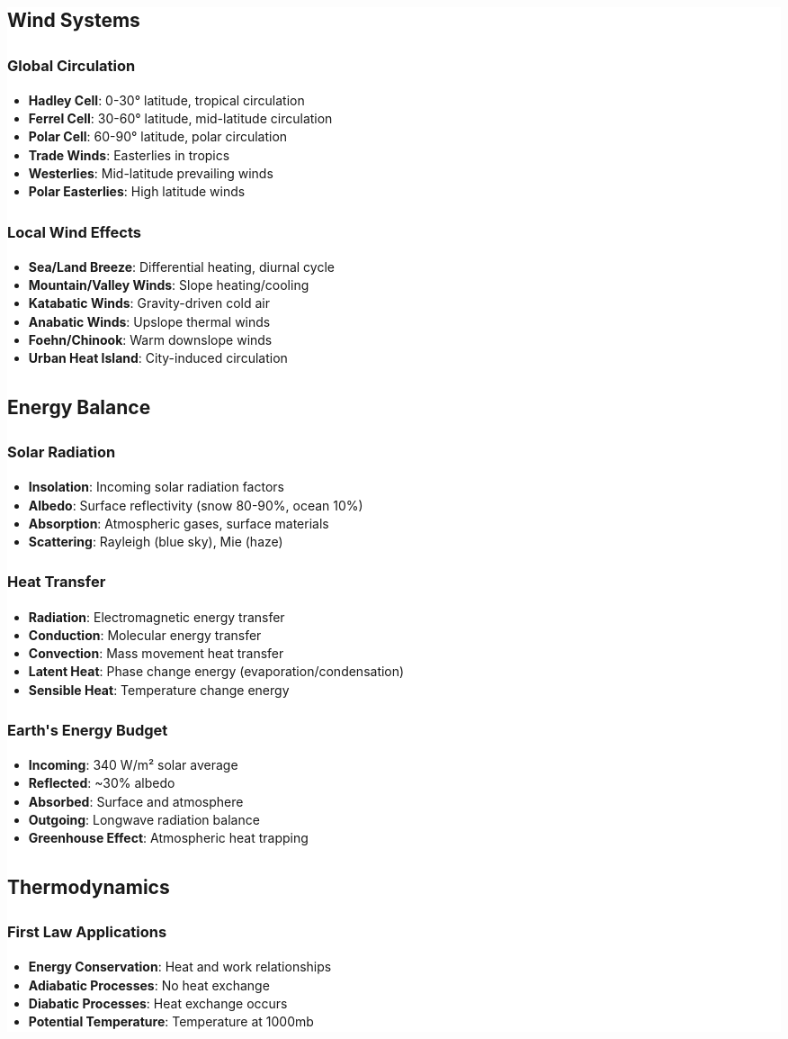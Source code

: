 ## Wind Systems

### Global Circulation
- **Hadley Cell**: 0-30° latitude, tropical circulation
- **Ferrel Cell**: 30-60° latitude, mid-latitude circulation
- **Polar Cell**: 60-90° latitude, polar circulation
- **Trade Winds**: Easterlies in tropics
- **Westerlies**: Mid-latitude prevailing winds
- **Polar Easterlies**: High latitude winds

### Local Wind Effects
- **Sea/Land Breeze**: Differential heating, diurnal cycle
- **Mountain/Valley Winds**: Slope heating/cooling
- **Katabatic Winds**: Gravity-driven cold air
- **Anabatic Winds**: Upslope thermal winds
- **Foehn/Chinook**: Warm downslope winds
- **Urban Heat Island**: City-induced circulation

## Energy Balance

### Solar Radiation
- **Insolation**: Incoming solar radiation factors
- **Albedo**: Surface reflectivity (snow 80-90%, ocean 10%)
- **Absorption**: Atmospheric gases, surface materials
- **Scattering**: Rayleigh (blue sky), Mie (haze)

### Heat Transfer
- **Radiation**: Electromagnetic energy transfer
- **Conduction**: Molecular energy transfer
- **Convection**: Mass movement heat transfer
- **Latent Heat**: Phase change energy (evaporation/condensation)
- **Sensible Heat**: Temperature change energy

### Earth's Energy Budget
- **Incoming**: 340 W/m² solar average
- **Reflected**: ~30% albedo
- **Absorbed**: Surface and atmosphere
- **Outgoing**: Longwave radiation balance
- **Greenhouse Effect**: Atmospheric heat trapping

## Thermodynamics

### First Law Applications
- **Energy Conservation**: Heat and work relationships
- **Adiabatic Processes**: No heat exchange
- **Diabatic Processes**: Heat exchange occurs
- **Potential Temperature**: Temperature at 1000mb
